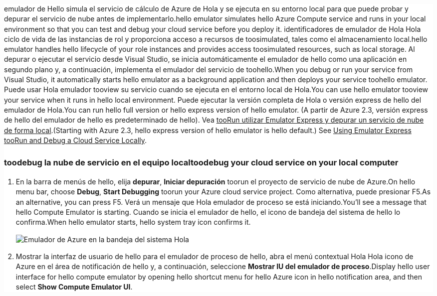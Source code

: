 <span data-ttu-id="7edf4-110">emulador de Hello simula el servicio de cálculo de Azure de Hola y se ejecuta en su entorno local para que puede probar y depurar el servicio de nube antes de implementarlo.</span><span class="sxs-lookup"><span data-stu-id="7edf4-110">hello emulator simulates hello Azure Compute service and runs in your local environment so that you can test and debug your cloud service before you deploy it.</span></span> <span data-ttu-id="7edf4-111">identificadores de emulador de Hola Hola ciclo de vida de las instancias de rol y proporciona acceso a recursos de toosimulated, tales como el almacenamiento local.</span><span class="sxs-lookup"><span data-stu-id="7edf4-111">hello emulator handles hello lifecycle of your role instances and provides access toosimulated resources, such as local storage.</span></span> <span data-ttu-id="7edf4-112">Al depurar o ejecutar el servicio desde Visual Studio, se inicia automáticamente el emulador de hello como una aplicación en segundo plano y, a continuación, implementa el emulador del servicio de toohello.</span><span class="sxs-lookup"><span data-stu-id="7edf4-112">When you debug or run your service from Visual Studio, it automatically starts hello emulator as a background application and then deploys your service toohello emulator.</span></span> <span data-ttu-id="7edf4-113">Puede usar Hola emulador tooview su servicio cuando se ejecuta en el entorno local de Hola.</span><span class="sxs-lookup"><span data-stu-id="7edf4-113">You can use hello emulator tooview your service when it runs in hello local environment.</span></span> <span data-ttu-id="7edf4-114">Puede ejecutar la versión completa de Hola o versión express de hello del emulador de Hola.</span><span class="sxs-lookup"><span data-stu-id="7edf4-114">You can run hello full version or hello express version of hello emulator.</span></span> <span data-ttu-id="7edf4-115">(A partir de Azure 2.3, versión express de hello del emulador de hello es predeterminado de hello). Vea [tooRun utilizar Emulator Express y depurar un servicio de nube de forma local](https://msdn.microsoft.com/library/dn339018.aspx).</span><span class="sxs-lookup"><span data-stu-id="7edf4-115">(Starting with Azure 2.3, hello express version of hello emulator is hello default.) See [Using Emulator Express tooRun and Debug a Cloud Service Locally](https://msdn.microsoft.com/library/dn339018.aspx).</span></span>

### <a name="toodebug-your-cloud-service-on-your-local-computer"></a><span data-ttu-id="7edf4-116">toodebug la nube de servicio en el equipo local</span><span class="sxs-lookup"><span data-stu-id="7edf4-116">toodebug your cloud service on your local computer</span></span>
1. <span data-ttu-id="7edf4-117">En la barra de menús de hello, elija **depurar**, **Iniciar depuración** toorun el proyecto de servicio de nube de Azure.</span><span class="sxs-lookup"><span data-stu-id="7edf4-117">On hello menu bar, choose **Debug**, **Start Debugging** toorun your Azure cloud service project.</span></span> <span data-ttu-id="7edf4-118">Como alternativa, puede presionar F5.</span><span class="sxs-lookup"><span data-stu-id="7edf4-118">As an alternative, you can press F5.</span></span> <span data-ttu-id="7edf4-119">Verá un mensaje que Hola emulador de proceso se está iniciando.</span><span class="sxs-lookup"><span data-stu-id="7edf4-119">You’ll see a message that hello Compute Emulator is starting.</span></span> <span data-ttu-id="7edf4-120">Cuando se inicia el emulador de hello, el icono de bandeja del sistema de hello lo confirma.</span><span class="sxs-lookup"><span data-stu-id="7edf4-120">When hello emulator starts, hello system tray icon confirms it.</span></span>

    ![Emulador de Azure en la bandeja del sistema Hola](./media/vs-azure-tools-debug-cloud-services-virtual-machines/IC783828.png)
2. <span data-ttu-id="7edf4-122">Mostrar la interfaz de usuario de hello para el emulador de proceso de hello, abra el menú contextual Hola Hola icono de Azure en el área de notificación de hello y, a continuación, seleccione **Mostrar IU del emulador de proceso**.</span><span class="sxs-lookup"><span data-stu-id="7edf4-122">Display hello user interface for hello compute emulator by opening hello shortcut menu for hello Azure icon in hello notification area, and then select **Show Compute Emulator UI**.</span></span>
